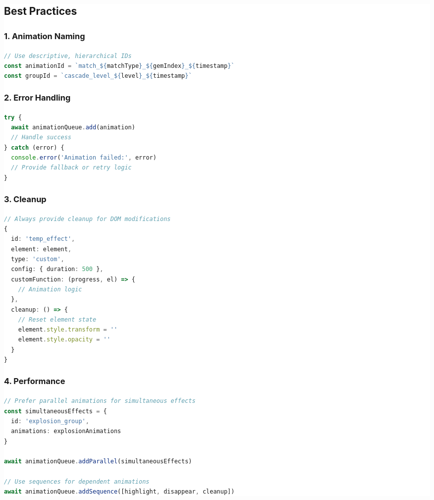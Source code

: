 ## Best Practices

### 1. Animation Naming
```typescript
// Use descriptive, hierarchical IDs
const animationId = `match_${matchType}_${gemIndex}_${timestamp}`
const groupId = `cascade_level_${level}_${timestamp}`
```

### 2. Error Handling
```typescript
try {
  await animationQueue.add(animation)
  // Handle success
} catch (error) {
  console.error('Animation failed:', error)
  // Provide fallback or retry logic
}
```

### 3. Cleanup
```typescript
// Always provide cleanup for DOM modifications
{
  id: 'temp_effect',
  element: element,
  type: 'custom',
  config: { duration: 500 },
  customFunction: (progress, el) => {
    // Animation logic
  },
  cleanup: () => {
    // Reset element state
    element.style.transform = ''
    element.style.opacity = ''
  }
}
```

### 4. Performance
```typescript
// Prefer parallel animations for simultaneous effects
const simultaneousEffects = {
  id: 'explosion_group',
  animations: explosionAnimations
}

await animationQueue.addParallel(simultaneousEffects)

// Use sequences for dependent animations
await animationQueue.addSequence([highlight, disappear, cleanup])
```

